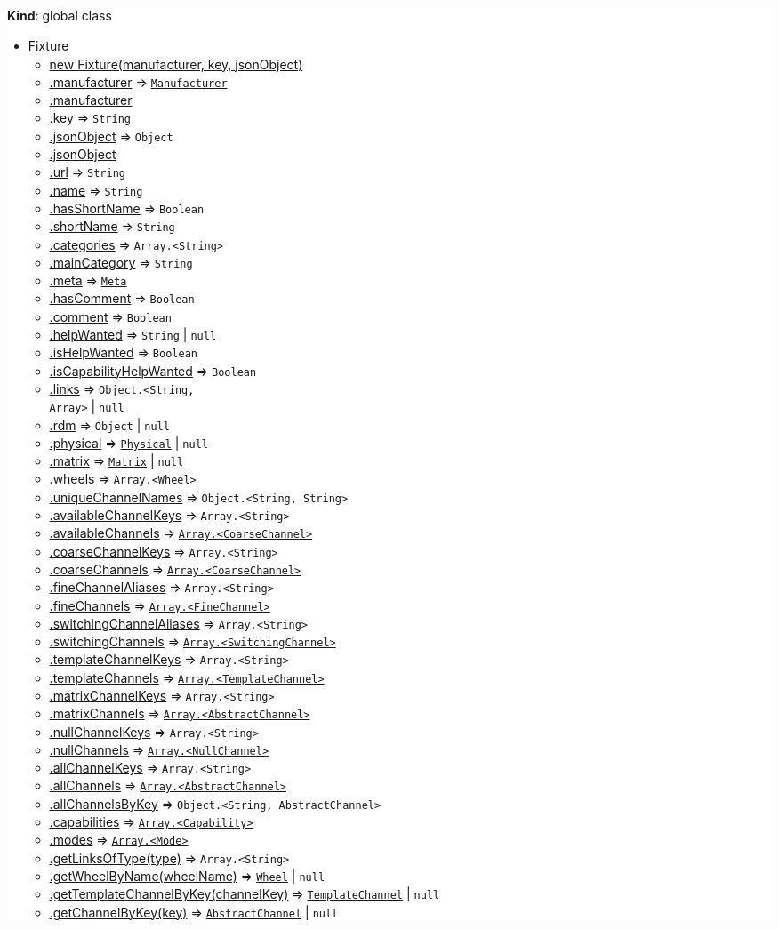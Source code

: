 **Kind**: global class  

* [Fixture](#Fixture)
    * [new Fixture(manufacturer, key, jsonObject)](#new_Fixture_new)
    * [.manufacturer](#Fixture+manufacturer) ⇒ [<code>Manufacturer</code>](#Manufacturer)
    * [.manufacturer](#Fixture+manufacturer)
    * [.key](#Fixture+key) ⇒ <code>String</code>
    * [.jsonObject](#Fixture+jsonObject) ⇒ <code>Object</code>
    * [.jsonObject](#Fixture+jsonObject)
    * [.url](#Fixture+url) ⇒ <code>String</code>
    * [.name](#Fixture+name) ⇒ <code>String</code>
    * [.hasShortName](#Fixture+hasShortName) ⇒ <code>Boolean</code>
    * [.shortName](#Fixture+shortName) ⇒ <code>String</code>
    * [.categories](#Fixture+categories) ⇒ <code>Array.&lt;String&gt;</code>
    * [.mainCategory](#Fixture+mainCategory) ⇒ <code>String</code>
    * [.meta](#Fixture+meta) ⇒ [<code>Meta</code>](#Meta)
    * [.hasComment](#Fixture+hasComment) ⇒ <code>Boolean</code>
    * [.comment](#Fixture+comment) ⇒ <code>Boolean</code>
    * [.helpWanted](#Fixture+helpWanted) ⇒ <code>String</code> \| <code>null</code>
    * [.isHelpWanted](#Fixture+isHelpWanted) ⇒ <code>Boolean</code>
    * [.isCapabilityHelpWanted](#Fixture+isCapabilityHelpWanted) ⇒ <code>Boolean</code>
    * [.links](#Fixture+links) ⇒ <code>Object.&lt;String, Array&gt;</code> \| <code>null</code>
    * [.rdm](#Fixture+rdm) ⇒ <code>Object</code> \| <code>null</code>
    * [.physical](#Fixture+physical) ⇒ [<code>Physical</code>](#Physical) \| <code>null</code>
    * [.matrix](#Fixture+matrix) ⇒ [<code>Matrix</code>](#Matrix) \| <code>null</code>
    * [.wheels](#Fixture+wheels) ⇒ [<code>Array.&lt;Wheel&gt;</code>](#Wheel)
    * [.uniqueChannelNames](#Fixture+uniqueChannelNames) ⇒ <code>Object.&lt;String, String&gt;</code>
    * [.availableChannelKeys](#Fixture+availableChannelKeys) ⇒ <code>Array.&lt;String&gt;</code>
    * [.availableChannels](#Fixture+availableChannels) ⇒ [<code>Array.&lt;CoarseChannel&gt;</code>](#CoarseChannel)
    * [.coarseChannelKeys](#Fixture+coarseChannelKeys) ⇒ <code>Array.&lt;String&gt;</code>
    * [.coarseChannels](#Fixture+coarseChannels) ⇒ [<code>Array.&lt;CoarseChannel&gt;</code>](#CoarseChannel)
    * [.fineChannelAliases](#Fixture+fineChannelAliases) ⇒ <code>Array.&lt;String&gt;</code>
    * [.fineChannels](#Fixture+fineChannels) ⇒ [<code>Array.&lt;FineChannel&gt;</code>](#FineChannel)
    * [.switchingChannelAliases](#Fixture+switchingChannelAliases) ⇒ <code>Array.&lt;String&gt;</code>
    * [.switchingChannels](#Fixture+switchingChannels) ⇒ [<code>Array.&lt;SwitchingChannel&gt;</code>](#SwitchingChannel)
    * [.templateChannelKeys](#Fixture+templateChannelKeys) ⇒ <code>Array.&lt;String&gt;</code>
    * [.templateChannels](#Fixture+templateChannels) ⇒ [<code>Array.&lt;TemplateChannel&gt;</code>](#TemplateChannel)
    * [.matrixChannelKeys](#Fixture+matrixChannelKeys) ⇒ <code>Array.&lt;String&gt;</code>
    * [.matrixChannels](#Fixture+matrixChannels) ⇒ [<code>Array.&lt;AbstractChannel&gt;</code>](#AbstractChannel)
    * [.nullChannelKeys](#Fixture+nullChannelKeys) ⇒ <code>Array.&lt;String&gt;</code>
    * [.nullChannels](#Fixture+nullChannels) ⇒ [<code>Array.&lt;NullChannel&gt;</code>](#NullChannel)
    * [.allChannelKeys](#Fixture+allChannelKeys) ⇒ <code>Array.&lt;String&gt;</code>
    * [.allChannels](#Fixture+allChannels) ⇒ [<code>Array.&lt;AbstractChannel&gt;</code>](#AbstractChannel)
    * [.allChannelsByKey](#Fixture+allChannelsByKey) ⇒ <code>Object.&lt;String, AbstractChannel&gt;</code>
    * [.capabilities](#Fixture+capabilities) ⇒ [<code>Array.&lt;Capability&gt;</code>](#Capability)
    * [.modes](#Fixture+modes) ⇒ [<code>Array.&lt;Mode&gt;</code>](#Mode)
    * [.getLinksOfType(type)](#Fixture+getLinksOfType) ⇒ <code>Array.&lt;String&gt;</code>
    * [.getWheelByName(wheelName)](#Fixture+getWheelByName) ⇒ [<code>Wheel</code>](#Wheel) \| <code>null</code>
    * [.getTemplateChannelByKey(channelKey)](#Fixture+getTemplateChannelByKey) ⇒ [<code>TemplateChannel</code>](#TemplateChannel) \| <code>null</code>
    * [.getChannelByKey(key)](#Fixture+getChannelByKey) ⇒ [<code>AbstractChannel</code>](#AbstractChannel) \| <code>null</code>
